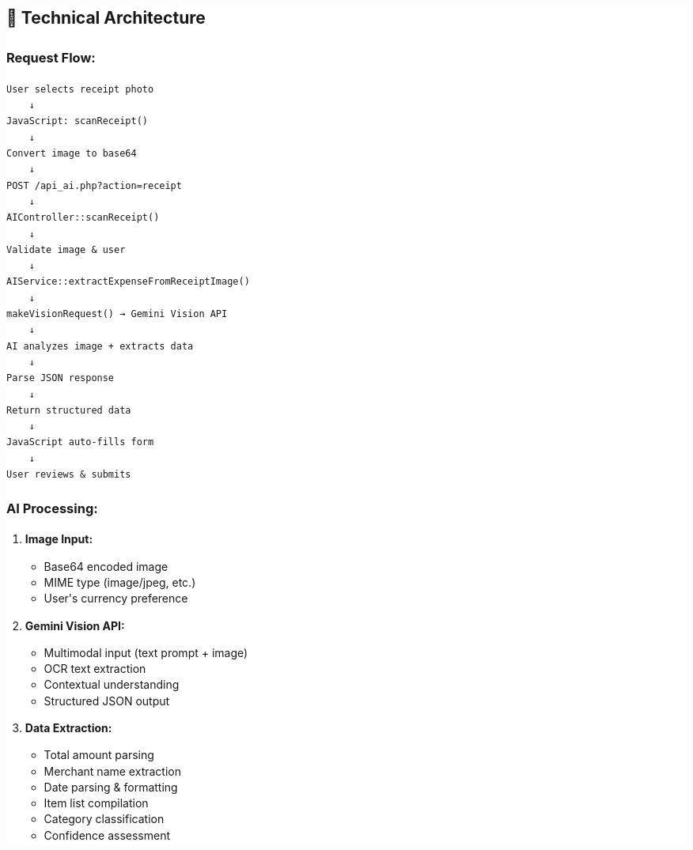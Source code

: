 
## 🔧 Technical Architecture

### Request Flow:

```
User selects receipt photo
    ↓
JavaScript: scanReceipt()
    ↓
Convert image to base64
    ↓
POST /api_ai.php?action=receipt
    ↓
AIController::scanReceipt()
    ↓
Validate image & user
    ↓
AIService::extractExpenseFromReceiptImage()
    ↓
makeVisionRequest() → Gemini Vision API
    ↓
AI analyzes image + extracts data
    ↓
Parse JSON response
    ↓
Return structured data
    ↓
JavaScript auto-fills form
    ↓
User reviews & submits
```

### AI Processing:

1. **Image Input:**
   - Base64 encoded image
   - MIME type (image/jpeg, etc.)
   - User's currency preference

2. **Gemini Vision API:**
   - Multimodal input (text prompt + image)
   - OCR text extraction
   - Contextual understanding
   - Structured JSON output

3. **Data Extraction:**
   - Total amount parsing
   - Merchant name extraction
   - Date parsing & formatting
   - Item list compilation
   - Category classification
   - Confidence assessment
